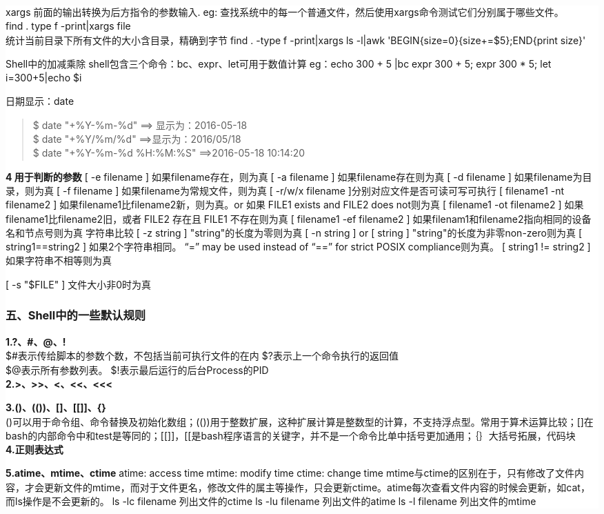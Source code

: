 


xargs
前面的输出转换为后方指令的参数输入.
eg: 查找系统中的每一个普通文件，然后使用xargs命令测试它们分别属于哪些文件。  
find . type f -print|xargs file  
统计当前目录下所有文件的大小含目录，精确到字节
find . -type f -print|xargs ls -l|awk 'BEGIN{size=0}{size+=$5};END{print size}'  

Shell中的加减乘除
shell包含三个命令：bc、expr、let可用于数值计算
eg：echo 300 + 5 |bc
   expr 300 + 5; expr 300 \* 5;
   let i=300+5|echo $i

日期显示：date  
 > $ date "+%Y-%m-%d"  ==> 显示为：2016-05-18  
 > $ date "+%Y/%m/%d"  ==>显示为：2016/05/18  
 > $ date "+%Y-%m-%d %H:%M:%S"  ==>2016-05-18 10:14:20  

**4  用于判断的参数**
[ -e  filename ] 如果filename存在，则为真
[ -a filename ]  如果filename存在则为真
[ -d  filename ] 如果filename为目录，则为真
[ -f   filename ] 如果filename为常规文件，则为真
[ -r/w/x   filename ]分别对应文件是否可读可写可执行
[ filename1 -nt filename2 ]  如果filename1比filename2新，则为真。or 如果 FILE1 exists and FILE2 does not则为真
[ filename1 -ot filename2 ]  如果filename1比filename2旧，或者 FILE2 存在且 FILE1 不存在则为真
[ filename1 -ef filename2 ]  如果filenam1和filename2指向相同的设备名和节点号则为真
字符串比较
[ -z string ]  "string"的长度为零则为真
[ -n string ] or [ string ] "string"的长度为非零non-zero则为真
[ string1==string2 ] 如果2个字符串相同。 “=” may be used instead of “==” for strict POSIX compliance则为真。
[ string1 != string2 ] 如果字符串不相等则为真

[ -s "$FILE" ] 文件大小非0时为真

### 五、Shell中的一些默认规则  
**1.$?、$#、$@、$!**  
$#表示传给脚本的参数个数，不包括当前可执行文件的在内
$?表示上一个命令执行的返回值  
$@表示所有参数列表。
$!表示最后运行的后台Process的PID     
**2.>、>>、<、<<、<<<**

**3.()、(())、[]、[[]]、{}**  
()可以用于命令组、命令替换及初始化数组；(())用于整数扩展，这种扩展计算是整数型的计算，不支持浮点型。常用于算术运算比较；[]在bash的内部命令中和test是等同的；[[]]，[[是bash程序语言的关键字，并不是一个命令比单中括号更加通用；｛｝大括号拓展，代码块  
**4.正则表达式**  

**5.atime、mtime、ctime**
atime: access time
mtime: modify time
ctime: change time
mtime与ctime的区别在于，只有修改了文件内容，才会更新文件的mtime，而对于文件更名，修改文件的属主等操作，只会更新ctime。atime每次查看文件内容的时候会更新，如cat，而ls操作是不会更新的。
ls -lc filename 列出文件的ctime
ls -lu filename 列出文件的atime
ls -l filename 列出文件的mtime
